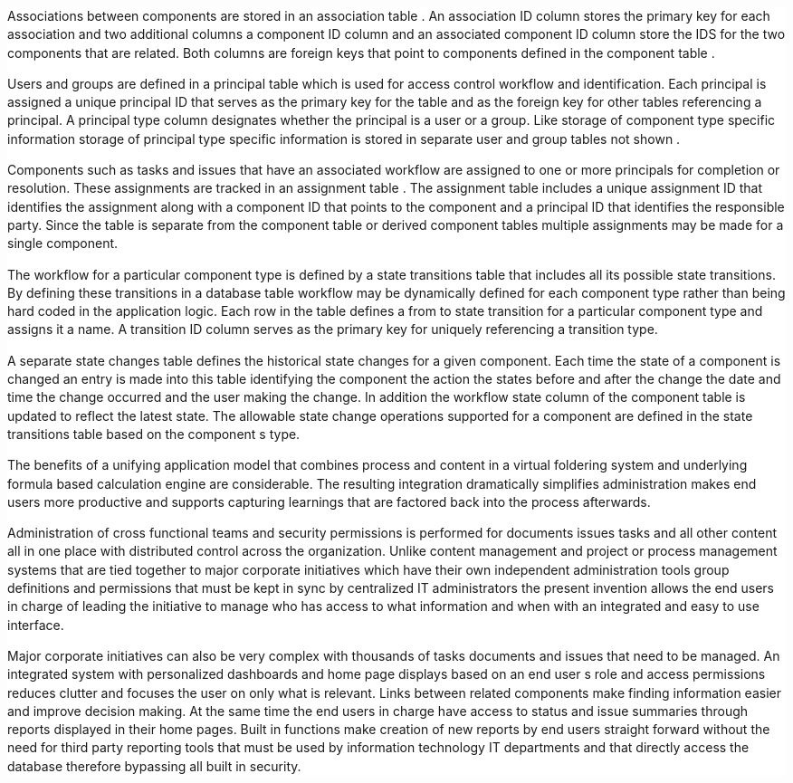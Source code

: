 Associations between components are stored in an association table . An association ID column stores the primary key for each association and two additional columns a component ID column and an associated component ID column store the IDS for the two components that are related. Both columns are foreign keys that point to components defined in the component table .

Users and groups are defined in a principal table which is used for access control workflow and identification. Each principal is assigned a unique principal ID that serves as the primary key for the table and as the foreign key for other tables referencing a principal. A principal type column designates whether the principal is a user or a group. Like storage of component type specific information storage of principal type specific information is stored in separate user and group tables not shown .

Components such as tasks and issues that have an associated workflow are assigned to one or more principals for completion or resolution. These assignments are tracked in an assignment table . The assignment table includes a unique assignment ID that identifies the assignment along with a component ID that points to the component and a principal ID that identifies the responsible party. Since the table is separate from the component table or derived component tables multiple assignments may be made for a single component.

The workflow for a particular component type is defined by a state transitions table that includes all its possible state transitions. By defining these transitions in a database table workflow may be dynamically defined for each component type rather than being hard coded in the application logic. Each row in the table defines a from to state transition for a particular component type and assigns it a name. A transition ID column serves as the primary key for uniquely referencing a transition type.

A separate state changes table defines the historical state changes for a given component. Each time the state of a component is changed an entry is made into this table identifying the component the action the states before and after the change the date and time the change occurred and the user making the change. In addition the workflow state column of the component table is updated to reflect the latest state. The allowable state change operations supported for a component are defined in the state transitions table based on the component s type.

The benefits of a unifying application model that combines process and content in a virtual foldering system and underlying formula based calculation engine are considerable. The resulting integration dramatically simplifies administration makes end users more productive and supports capturing learnings that are factored back into the process afterwards.

Administration of cross functional teams and security permissions is performed for documents issues tasks and all other content all in one place with distributed control across the organization. Unlike content management and project or process management systems that are tied together to major corporate initiatives which have their own independent administration tools group definitions and permissions that must be kept in sync by centralized IT administrators the present invention allows the end users in charge of leading the initiative to manage who has access to what information and when with an integrated and easy to use interface.

Major corporate initiatives can also be very complex with thousands of tasks documents and issues that need to be managed. An integrated system with personalized dashboards and home page displays based on an end user s role and access permissions reduces clutter and focuses the user on only what is relevant. Links between related components make finding information easier and improve decision making. At the same time the end users in charge have access to status and issue summaries through reports displayed in their home pages. Built in functions make creation of new reports by end users straight forward without the need for third party reporting tools that must be used by information technology IT departments and that directly access the database therefore bypassing all built in security.
